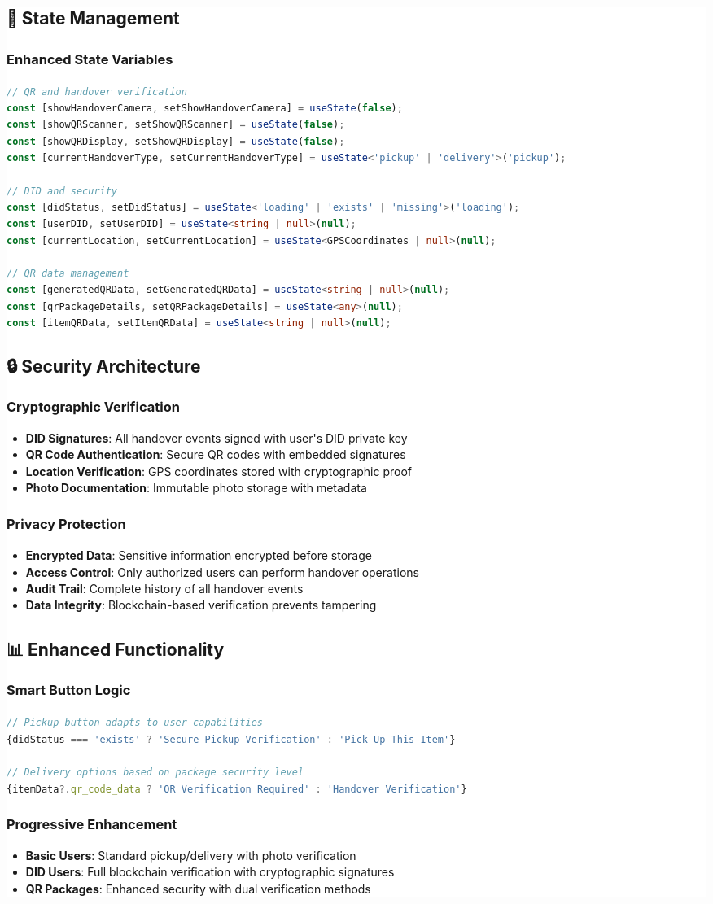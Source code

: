 ## 🎯 State Management

### Enhanced State Variables
```typescript
// QR and handover verification
const [showHandoverCamera, setShowHandoverCamera] = useState(false);
const [showQRScanner, setShowQRScanner] = useState(false);
const [showQRDisplay, setShowQRDisplay] = useState(false);
const [currentHandoverType, setCurrentHandoverType] = useState<'pickup' | 'delivery'>('pickup');

// DID and security
const [didStatus, setDidStatus] = useState<'loading' | 'exists' | 'missing'>('loading');
const [userDID, setUserDID] = useState<string | null>(null);
const [currentLocation, setCurrentLocation] = useState<GPSCoordinates | null>(null);

// QR data management
const [generatedQRData, setGeneratedQRData] = useState<string | null>(null);
const [qrPackageDetails, setQRPackageDetails] = useState<any>(null);
const [itemQRData, setItemQRData] = useState<string | null>(null);
```

## 🔒 Security Architecture

### Cryptographic Verification
- **DID Signatures**: All handover events signed with user's DID private key
- **QR Code Authentication**: Secure QR codes with embedded signatures
- **Location Verification**: GPS coordinates stored with cryptographic proof
- **Photo Documentation**: Immutable photo storage with metadata

### Privacy Protection
- **Encrypted Data**: Sensitive information encrypted before storage
- **Access Control**: Only authorized users can perform handover operations
- **Audit Trail**: Complete history of all handover events
- **Data Integrity**: Blockchain-based verification prevents tampering

## 📊 Enhanced Functionality

### Smart Button Logic
```typescript
// Pickup button adapts to user capabilities
{didStatus === 'exists' ? 'Secure Pickup Verification' : 'Pick Up This Item'}

// Delivery options based on package security level
{itemData?.qr_code_data ? 'QR Verification Required' : 'Handover Verification'}
```

### Progressive Enhancement
- **Basic Users**: Standard pickup/delivery with photo verification
- **DID Users**: Full blockchain verification with cryptographic signatures
- **QR Packages**: Enhanced security with dual verification methods
